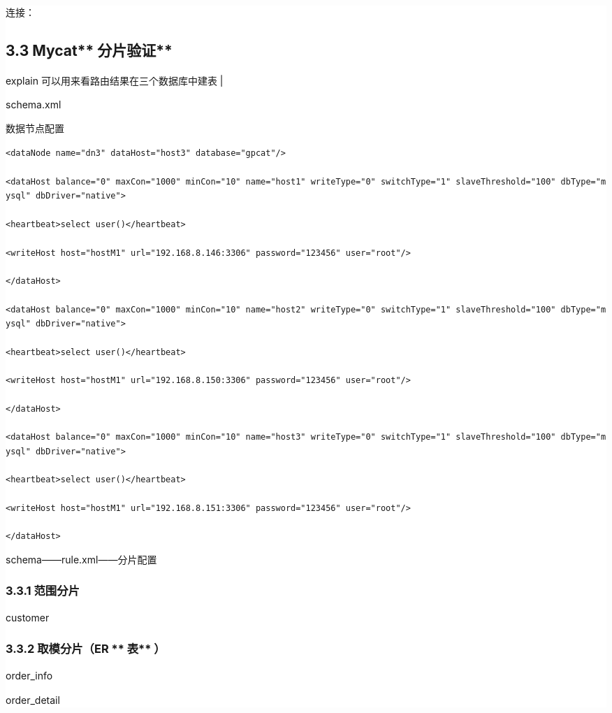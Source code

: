 连接：

## 3.3 **Mycat**** 分片验证**

explain 可以用来看路由结果在三个数据库中建表
|

schema.xml

数据节点配置

```
<dataNode name="dn3" dataHost="host3" database="gpcat"/>

<dataHost balance="0" maxCon="1000" minCon="10" name="host1" writeType="0" switchType="1" slaveThreshold="100" dbType="mysql" dbDriver="native">

<heartbeat>select user()</heartbeat>

<writeHost host="hostM1" url="192.168.8.146:3306" password="123456" user="root"/>

</dataHost>

<dataHost balance="0" maxCon="1000" minCon="10" name="host2" writeType="0" switchType="1" slaveThreshold="100" dbType="mysql" dbDriver="native">

<heartbeat>select user()</heartbeat>

<writeHost host="hostM1" url="192.168.8.150:3306" password="123456" user="root"/>

</dataHost>

<dataHost balance="0" maxCon="1000" minCon="10" name="host3" writeType="0" switchType="1" slaveThreshold="100" dbType="mysql" dbDriver="native">

<heartbeat>select user()</heartbeat>

<writeHost host="hostM1" url="192.168.8.151:3306" password="123456" user="root"/>

</dataHost>
```

schema——rule.xml——分片配置

### 3.3.1 **范围分片**

customer

### 3.3.2 **取模分片（ER** ** 表** **）**

order_info

order_detail
